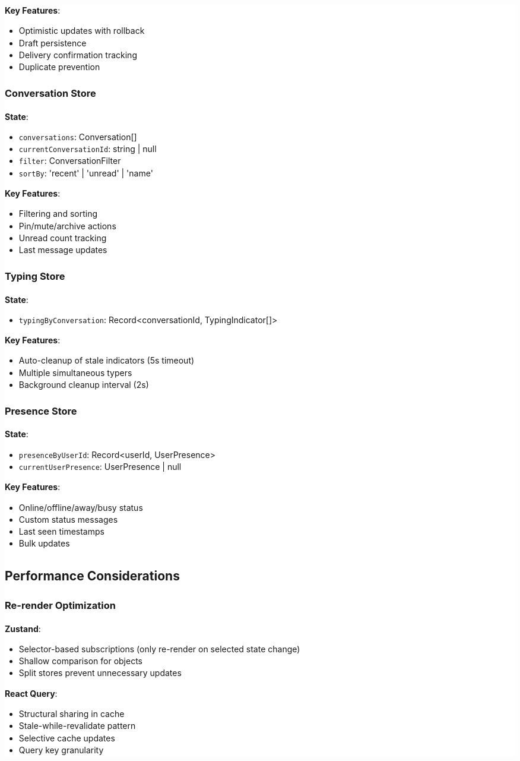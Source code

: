 **Key Features**:
- Optimistic updates with rollback
- Draft persistence
- Delivery confirmation tracking
- Duplicate prevention

### Conversation Store

**State**:
- `conversations`: Conversation[]
- `currentConversationId`: string | null
- `filter`: ConversationFilter
- `sortBy`: 'recent' | 'unread' | 'name'

**Key Features**:
- Filtering and sorting
- Pin/mute/archive actions
- Unread count tracking
- Last message updates

### Typing Store

**State**:
- `typingByConversation`: Record<conversationId, TypingIndicator[]>

**Key Features**:
- Auto-cleanup of stale indicators (5s timeout)
- Multiple simultaneous typers
- Background cleanup interval (2s)

### Presence Store

**State**:
- `presenceByUserId`: Record<userId, UserPresence>
- `currentUserPresence`: UserPresence | null

**Key Features**:
- Online/offline/away/busy status
- Custom status messages
- Last seen timestamps
- Bulk updates

## Performance Considerations

### Re-render Optimization

**Zustand**:
- Selector-based subscriptions (only re-render on selected state change)
- Shallow comparison for objects
- Split stores prevent unnecessary updates

**React Query**:
- Structural sharing in cache
- Stale-while-revalidate pattern
- Selective cache updates
- Query key granularity
